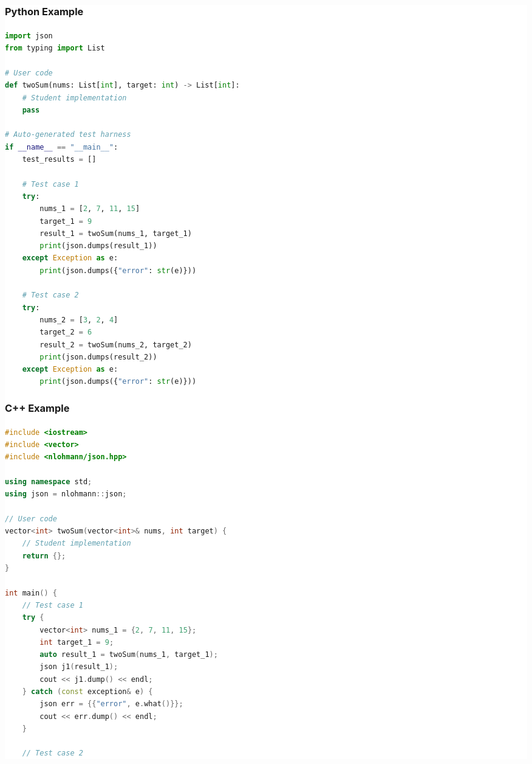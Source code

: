### Python Example

```python
import json
from typing import List

# User code
def twoSum(nums: List[int], target: int) -> List[int]:
    # Student implementation
    pass

# Auto-generated test harness
if __name__ == "__main__":
    test_results = []
    
    # Test case 1
    try:
        nums_1 = [2, 7, 11, 15]
        target_1 = 9
        result_1 = twoSum(nums_1, target_1)
        print(json.dumps(result_1))
    except Exception as e:
        print(json.dumps({"error": str(e)}))
    
    # Test case 2
    try:
        nums_2 = [3, 2, 4]
        target_2 = 6
        result_2 = twoSum(nums_2, target_2)
        print(json.dumps(result_2))
    except Exception as e:
        print(json.dumps({"error": str(e)}))
```

### C++ Example

```cpp
#include <iostream>
#include <vector>
#include <nlohmann/json.hpp>

using namespace std;
using json = nlohmann::json;

// User code
vector<int> twoSum(vector<int>& nums, int target) {
    // Student implementation
    return {};
}

int main() {
    // Test case 1
    try {
        vector<int> nums_1 = {2, 7, 11, 15};
        int target_1 = 9;
        auto result_1 = twoSum(nums_1, target_1);
        json j1(result_1);
        cout << j1.dump() << endl;
    } catch (const exception& e) {
        json err = {{"error", e.what()}};
        cout << err.dump() << endl;
    }
    
    // Test case 2
```